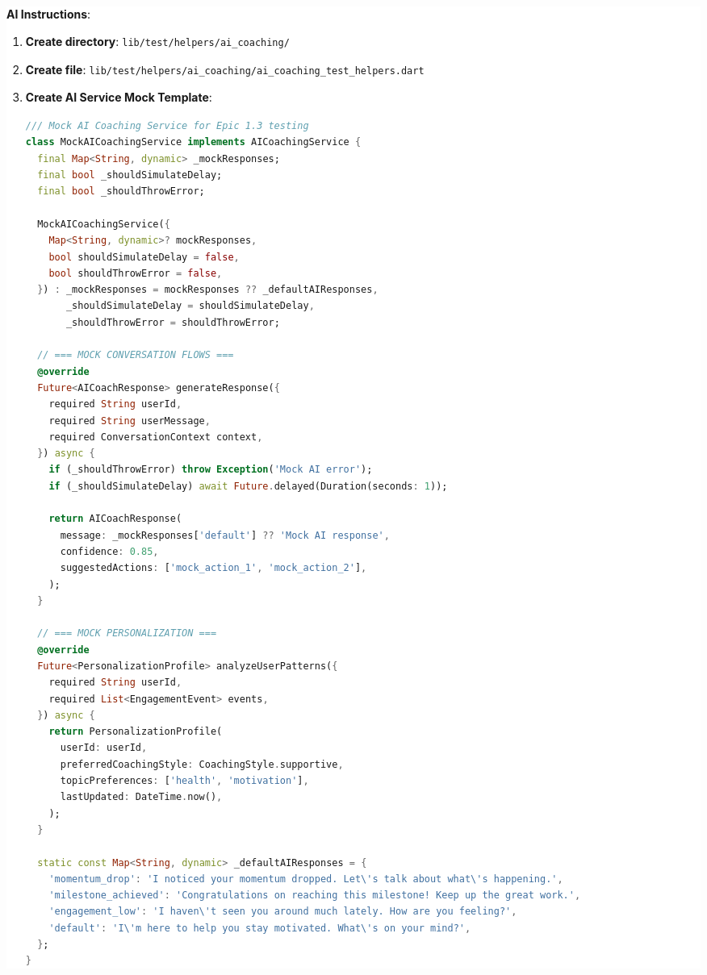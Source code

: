 **AI Instructions**:
1. **Create directory**: `lib/test/helpers/ai_coaching/`

2. **Create file**: `lib/test/helpers/ai_coaching/ai_coaching_test_helpers.dart`

3. **Create AI Service Mock Template**:
   ```dart
   /// Mock AI Coaching Service for Epic 1.3 testing
   class MockAICoachingService implements AICoachingService {
     final Map<String, dynamic> _mockResponses;
     final bool _shouldSimulateDelay;
     final bool _shouldThrowError;
     
     MockAICoachingService({
       Map<String, dynamic>? mockResponses,
       bool shouldSimulateDelay = false,
       bool shouldThrowError = false,
     }) : _mockResponses = mockResponses ?? _defaultAIResponses,
          _shouldSimulateDelay = shouldSimulateDelay,
          _shouldThrowError = shouldThrowError;

     // === MOCK CONVERSATION FLOWS ===
     @override
     Future<AICoachResponse> generateResponse({
       required String userId,
       required String userMessage,
       required ConversationContext context,
     }) async {
       if (_shouldThrowError) throw Exception('Mock AI error');
       if (_shouldSimulateDelay) await Future.delayed(Duration(seconds: 1));
       
       return AICoachResponse(
         message: _mockResponses['default'] ?? 'Mock AI response',
         confidence: 0.85,
         suggestedActions: ['mock_action_1', 'mock_action_2'],
       );
     }
     
     // === MOCK PERSONALIZATION ===
     @override
     Future<PersonalizationProfile> analyzeUserPatterns({
       required String userId,
       required List<EngagementEvent> events,
     }) async {
       return PersonalizationProfile(
         userId: userId,
         preferredCoachingStyle: CoachingStyle.supportive,
         topicPreferences: ['health', 'motivation'],
         lastUpdated: DateTime.now(),
       );
     }

     static const Map<String, dynamic> _defaultAIResponses = {
       'momentum_drop': 'I noticed your momentum dropped. Let\'s talk about what\'s happening.',
       'milestone_achieved': 'Congratulations on reaching this milestone! Keep up the great work.',
       'engagement_low': 'I haven\'t seen you around much lately. How are you feeling?',
       'default': 'I\'m here to help you stay motivated. What\'s on your mind?',
     };
   }
   ```
